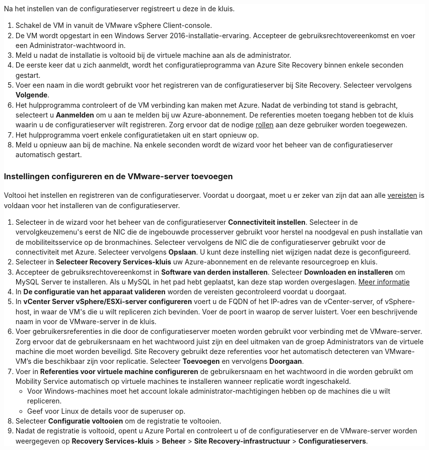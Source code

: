 Na het instellen van de configuratieserver registreert u deze in de kluis.

1. Schakel de VM in vanuit de VMware vSphere Client-console.
2. De VM wordt opgestart in een Windows Server 2016-installatie-ervaring. Accepteer de gebruiksrechtovereenkomst en voer een Administrator-wachtwoord in.
3. Meld u nadat de installatie is voltooid bij de virtuele machine aan als de administrator.
4. De eerste keer dat u zich aanmeldt, wordt het configuratieprogramma van Azure Site Recovery binnen enkele seconden gestart.
5. Voer een naam in die wordt gebruikt voor het registreren van de configuratieserver bij Site Recovery. Selecteer vervolgens **Volgende**.
6. Het hulpprogramma controleert of de VM verbinding kan maken met Azure. Nadat de verbinding tot stand is gebracht, selecteert u **Aanmelden** om u aan te melden bij uw Azure-abonnement. De referenties moeten toegang hebben tot de kluis waarin u de configuratieserver wilt registreren. Zorg ervoor dat de nodige [rollen](vmware-azure-deploy-configuration-server.md#azure-active-directory-permission-requirements) aan deze gebruiker worden toegewezen.
7. Het hulpprogramma voert enkele configuratietaken uit en start opnieuw op.
8. Meld u opnieuw aan bij de machine. Na enkele seconden wordt de wizard voor het beheer van de configuratieserver automatisch gestart.


### <a name="configure-settings-and-add-the-vmware-server"></a>Instellingen configureren en de VMware-server toevoegen

Voltooi het instellen en registreren van de configuratieserver. Voordat u doorgaat, moet u er zeker van zijn dat aan alle [vereisten](vmware-azure-deploy-configuration-server.md#prerequisites) is voldaan voor het installeren van de configuratieserver.


1. Selecteer in de wizard voor het beheer van de configuratieserver **Connectiviteit instellen**. Selecteer in de vervolgkeuzemenu's eerst de NIC die de ingebouwde processerver gebruikt voor herstel na noodgeval en push installatie van de mobiliteitsservice op de bronmachines. Selecteer vervolgens de NIC die de configuratieserver gebruikt voor de connectiviteit met Azure. Selecteer vervolgens **Opslaan**. U kunt deze instelling niet wijzigen nadat deze is geconfigureerd.
2. Selecteer in **Selecteer Recovery Services-kluis** uw Azure-abonnement en de relevante resourcegroep en kluis.
3. Accepteer de gebruiksrechtovereenkomst in **Software van derden installeren**. Selecteer **Downloaden en installeren** om MySQL Server te installeren. Als u MySQL in het pad hebt geplaatst, kan deze stap worden overgeslagen. [Meer informatie](vmware-azure-deploy-configuration-server.md#configure-settings)
4. In **De configuratie van het apparaat valideren** worden de vereisten gecontroleerd voordat u doorgaat.
5. In **vCenter Server vSphere/ESXi-server configureren** voert u de FQDN of het IP-adres van de vCenter-server, of vSphere-host, in waar de VM's die u wilt repliceren zich bevinden. Voer de poort in waarop de server luistert. Voer een beschrijvende naam in voor de VMware-server in de kluis.
6. Voer gebruikersreferenties in die door de configuratieserver moeten worden gebruikt voor verbinding met de VMware-server. Zorg ervoor dat de gebruikersnaam en het wachtwoord juist zijn en deel uitmaken van de groep Administrators van de virtuele machine die moet worden beveiligd. Site Recovery gebruikt deze referenties voor het automatisch detecteren van VMware-VM’s die beschikbaar zijn voor replicatie. Selecteer **Toevoegen** en vervolgens **Doorgaan**.
7. Voer in **Referenties voor virtuele machine configureren** de gebruikersnaam en het wachtwoord in die worden gebruikt om Mobility Service automatisch op virtuele machines te installeren wanneer replicatie wordt ingeschakeld.
    - Voor Windows-machines moet het account lokale administrator-machtigingen hebben op de machines die u wilt repliceren.
    - Geef voor Linux de details voor de superuser op.
8. Selecteer **Configuratie voltooien** om de registratie te voltooien.
9. Nadat de registratie is voltooid, opent u Azure Portal en controleert u of de configuratieserver en de VMware-server worden weergegeven op **Recovery Services-kluis** > **Beheer** > **Site Recovery-infrastructuur** > **Configuratieservers**.
